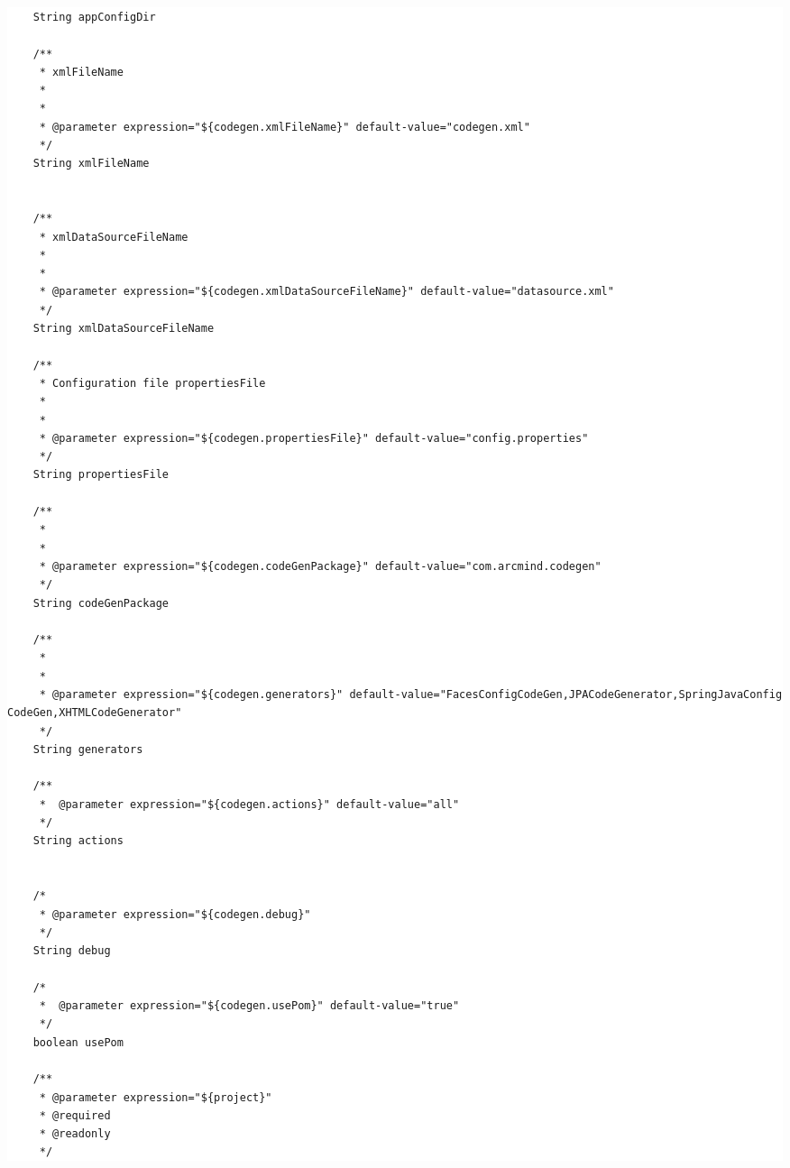 ```
    String appConfigDir
    
    /**
     * xmlFileName
     *
     * 
     * @parameter expression="${codegen.xmlFileName}" default-value="codegen.xml"
     */
    String xmlFileName


    /**
     * xmlDataSourceFileName
     *
     * 
     * @parameter expression="${codegen.xmlDataSourceFileName}" default-value="datasource.xml"
     */
    String xmlDataSourceFileName

    /**
     * Configuration file propertiesFile
     *
     *
     * @parameter expression="${codegen.propertiesFile}" default-value="config.properties"
     */
    String propertiesFile

    /**
     *
     *
     * @parameter expression="${codegen.codeGenPackage}" default-value="com.arcmind.codegen"
     */
    String codeGenPackage

    /**
     *
     *
     * @parameter expression="${codegen.generators}" default-value="FacesConfigCodeGen,JPACodeGenerator,SpringJavaConfigCodeGen,XHTMLCodeGenerator"
     */
    String generators

    /**
     *  @parameter expression="${codegen.actions}" default-value="all"
     */
    String actions


    /*
     * @parameter expression="${codegen.debug}" 
     */
    String debug

    /*
     *  @parameter expression="${codegen.usePom}" default-value="true"
     */
    boolean usePom

    /**
     * @parameter expression="${project}"
     * @required
     * @readonly
     */
```